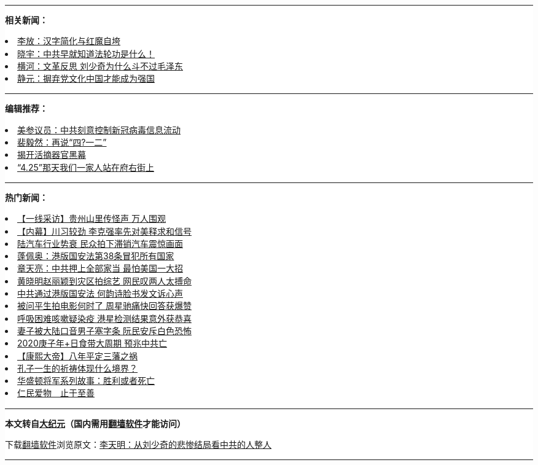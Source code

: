 <hr>


<strong>相关新闻：</strong>
<li><a href="/gb/16/5/5/n7803606.md#1">李放：汉字简化与红魔自垮</a></li>
<li><a href="/gb/16/5/12/n7886353.md#1">晓宇：中共早就知道法轮功是什么！</a></li>
<li><a href="/gb/16/5/26/n7932765.md#1">横河：文革反思 刘少奇为什么斗不过毛泽东</a></li>
<li><a href="/gb/16/8/27/n8242821.md#1">静元：摒弃党文化中国才能成为强国</a></li>
<hr>


<strong>编辑推荐：</strong>
<li><a href="/gb/20/2/22/n11887949.md#1">美参议员：中共刻意控制新冠病毒信息流动</a></li>
<li><a href="/gb/18/6/20/n10498992.md#1" target="_blank">裴毅然：再说“四?一二”</a></li><li><a href="/gb/10/4/19/n2881569.md?dfh#1" target="_blank">揭开活摘器官黑幕</a></li><li><a href="/gb/19/4/24/n11210435.md#1" target="_blank">“4.25”那天我们一家人站在府右街上</a></li>
<hr>

<strong>热门新闻：</strong>
<li><a href="/gb/20/7/2/n12228322.md#1">【一线采访】贵州山里传怪声 万人围观</a></li>
<li><a href="/gb/20/7/2/n12225939.md#1">【内幕】川习较劲 李克强率先对美释求和信号</a></li>
<li><a href="/gb/20/7/2/n12228304.md#1">陆汽车行业势衰 民众拍下滞销汽车震惊画面</a></li>
<li><a href="/gb/20/7/1/n12225492.md#1">蓬佩奥：港版国安法第38条冒犯所有国家</a></li>
<li><a href="/gb/20/7/2/n12228731.md#1">章天亮：中共押上全部家当 最怕美国一大招</a></li>
<li><a href="/gb/20/7/1/n12225699.md#1">黄晓明赵丽颖到灾区拍综艺 网民叹两人太搏命</a></li>
<li><a href="/gb/20/6/30/n12222874.md#1">中共通过港版国安法 何韵诗脸书发文诉心声</a></li>
<li><a href="/gb/20/7/2/n12228161.md#1">被问平生拍电影何时了 周星驰痛快回答获爆赞</a></li>
<li><a href="/gb/20/6/30/n12223084.md#1">呼吸困难咳嗽疑染疫 港星检测结果意外获恭喜</a></li>
<li><a href="/gb/20/6/30/n12222721.md#1">妻子被大陆口音男子塞字条 阮民安斥白色恐怖</a></li>
<li><a href="/gb/20/6/12/n12180144.md#1">2020庚子年+日食带大周期  预兆中共亡</a></li>
<li><a href="/gb/20/5/26/n12138083.md#1">【康熙大帝】八年平定三藩之祸</a></li>
<li><a href="/gb/20/6/29/n12218595.md#1">孔子一生的祈祷体现什么境界？</a></li>
<li><a href="/gb/20/4/24/n12058392.md#1">华盛顿将军系列故事：胜利或者死亡</a></li>
<li><a href="/gb/10/7/18/n2969544.md#1">仁民爱物　止于至善</a></li>
<hr>

<strong>本文转自<a href="https://www.epochtimes.com">大纪元</a>（国内需用<a href="https://github.com/bannedbook/fanqiang/wiki">翻墙软件</a>才能访问）</strong><p>下载<a href="https://github.com/bannedbook/fanqiang/wiki">翻墙软件</a>浏览原文：<a href="https://www.epochtimes.com/gb/17/2/24/n8846148.htm">李天明：从刘少奇的悲惨结局看中共的人整人</a></p><hr>
